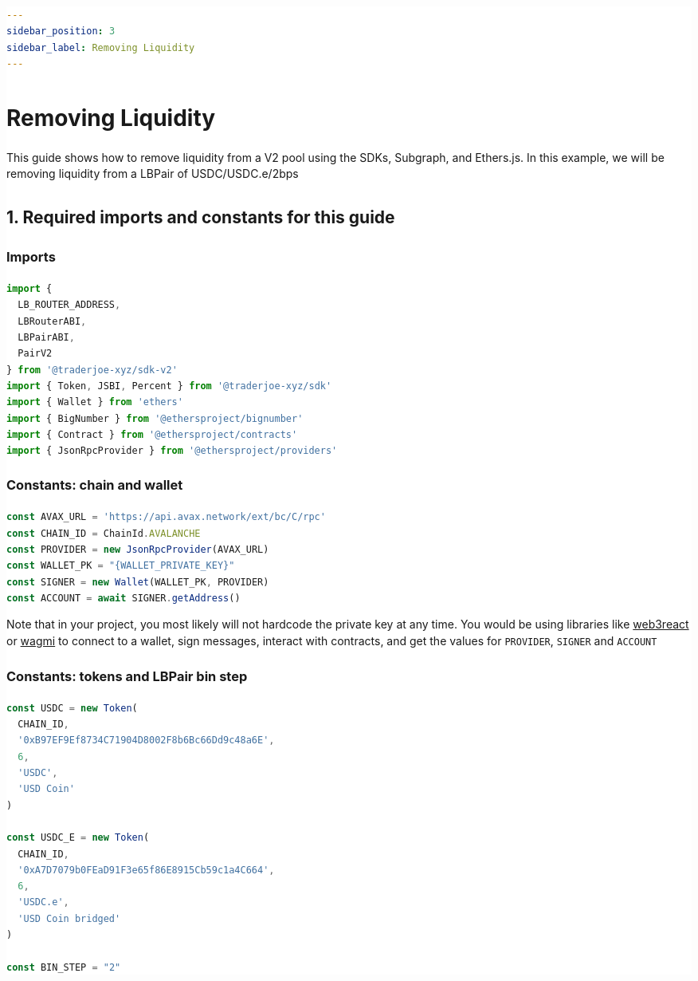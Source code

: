 ```yaml
---
sidebar_position: 3
sidebar_label: Removing Liquidity
---
```


# Removing Liquidity

This guide shows how to remove liquidity from a V2 pool using the SDKs, Subgraph, and Ethers.js. In this example, we will be removing liquidity from a LBPair of USDC/USDC.e/2bps

## 1. Required imports and constants for this guide

### Imports
```js
import { 
  LB_ROUTER_ADDRESS,
  LBRouterABI,
  LBPairABI,
  PairV2
} from '@traderjoe-xyz/sdk-v2'
import { Token, JSBI, Percent } from '@traderjoe-xyz/sdk'
import { Wallet } from 'ethers'
import { BigNumber } from '@ethersproject/bignumber'
import { Contract } from '@ethersproject/contracts'
import { JsonRpcProvider } from '@ethersproject/providers'
```
### Constants: chain and wallet
```js
const AVAX_URL = 'https://api.avax.network/ext/bc/C/rpc'
const CHAIN_ID = ChainId.AVALANCHE
const PROVIDER = new JsonRpcProvider(AVAX_URL)
const WALLET_PK = "{WALLET_PRIVATE_KEY}"
const SIGNER = new Wallet(WALLET_PK, PROVIDER)
const ACCOUNT = await SIGNER.getAddress()
```

Note that in your project, you most likely will not hardcode the private key at any time. You would be using libraries like [web3react](https://github.com/Uniswap/web3-react) or [wagmi](https://wagmi.sh/) to connect to a wallet, sign messages, interact with contracts, and get the values for `PROVIDER`, `SIGNER` and `ACCOUNT`

### Constants: tokens and LBPair bin step
```js
const USDC = new Token(
  CHAIN_ID,
  '0xB97EF9Ef8734C71904D8002F8b6Bc66Dd9c48a6E',
  6,
  'USDC',
  'USD Coin'
)

const USDC_E = new Token(
  CHAIN_ID,
  '0xA7D7079b0FEaD91F3e65f86E8915Cb59c1a4C664',
  6,
  'USDC.e',
  'USD Coin bridged'
)

const BIN_STEP = "2"
```
